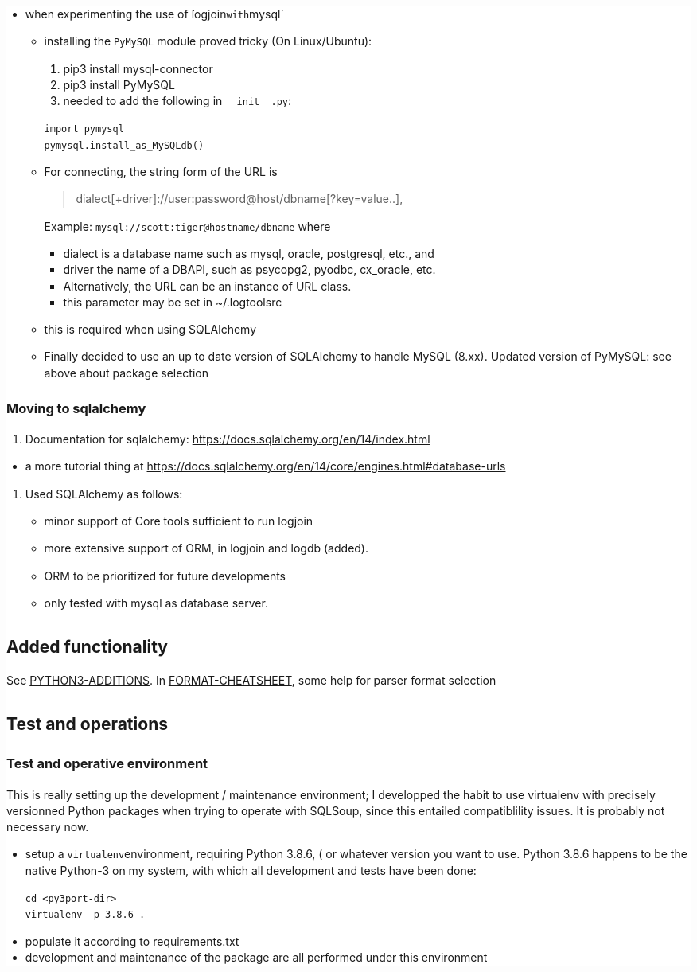 - when experimenting the use of ̀logjoin` with `mysql`
  + installing the `PyMySQL` module proved tricky (On Linux/Ubuntu):
    1. pip3 install mysql-connector
	1. pip3 install PyMySQL
	1. needed to add the following in `__init__.py`:
	~~~
	import pymysql
    pymysql.install_as_MySQLdb()
	~~~
	
  + For connecting, the string form of the URL is 
     > dialect[+driver]://user:password@host/dbname[?key=value..], 
	 
     Example: `mysql://scott:tiger@hostname/dbname`
	 where 
	 + dialect is a database name such as mysql, oracle, postgresql, etc., and
	 + driver the name of a DBAPI, such as psycopg2, pyodbc, cx_oracle, etc. 
	 + Alternatively, the URL can be an instance of URL class.
     + this parameter may be set in ~/.logtoolsrc

  + this is required when using SQLAlchemy

  + Finally decided to use an up to date version of SQLAlchemy to handle 
     MySQL (8.xx). Updated version of PyMySQL: see above about package selection 


### Moving to sqlalchemy

1. Documentation for sqlalchemy: https://docs.sqlalchemy.org/en/14/index.html 
  + a more tutorial thing at 
    https://docs.sqlalchemy.org/en/14/core/engines.html#database-urls
	
1. Used SQLAlchemy as follows:
   + minor support of Core tools sufficient to run logjoin
   + more extensive support of ORM, in logjoin and logdb (added). 
   + ORM to be prioritized for future developments
   
   + only tested with mysql as database server.

## Added functionality

   See [PYTHON3-ADDITIONS](./PYTHON3-ADDITIONS.md). 
   In [FORMAT-CHEATSHEET](./FORMAT-CHEATSHEET.md), some help for parser format selection

## Test and operations
  
### Test and operative environment
 This is really setting up the development / maintenance environment; I developped
 the habit to use virtualenv with precisely versionned Python packages when 
 trying to operate with SQLSoup, since this entailed compatiblility issues. 
 It is probably not necessary now.
 
 - setup a `virtualenv`environment, requiring Python 3.8.6, ( or whatever version 
   you want to use.  Python 3.8.6 happens to be the native Python-3 on my system,
   with which all development and tests have been done: 
   ```
   cd <py3port-dir>
   virtualenv -p 3.8.6 .
   ``` 
 - populate it according to [requirements.txt](./requirements.txt) 
 - development and maintenance of the package are all performed under this environment
 